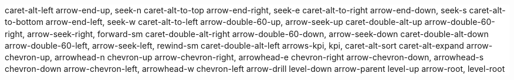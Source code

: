 <td>caret-alt-left</td>
</tr>
<tr>
<td>arrow-end-up, seek-n</td>
<td>caret-alt-to-top</td>
</tr>
<tr>
<td>arrow-end-right, seek-e</td>
<td>caret-alt-to-right</td>
</tr>
<tr>
<td>arrow-end-down, seek-s</td>
<td>caret-alt-to-bottom</td>
</tr>
<tr>
<td>arrow-end-left, seek-w</td>
<td>caret-alt-to-left</td>
</tr>
<tr>
<td>arrow-double-60-up, arrow-seek-up</td>
<td>caret-double-alt-up</td>
</tr>
<tr>
<td>arrow-double-60-right, arrow-seek-right, forward-sm</td>
<td>caret-double-alt-right</td>
</tr>
<tr>
<td>arrow-double-60-down, arrow-seek-down</td>
<td>caret-double-alt-down</td>
</tr>
<tr>
<td>arrow-double-60-left, arrow-seek-left, rewind-sm</td>
<td>caret-double-alt-left</td>
</tr>
<tr>
<td>arrows-kpi, kpi, caret-alt-sort</td>
<td>caret-alt-expand</td>
</tr>
<tr>
<td>arrow-chevron-up, arrowhead-n</td>
<td>chevron-up</td>
</tr>
<tr>
<td>arrow-chevron-right, arrowhead-e</td>
<td>chevron-right</td>
</tr>
<tr>
<td>arrow-chevron-down, arrowhead-s</td>
<td>chevron-down</td>
</tr>
<tr>
<td>arrow-chevron-left, arrowhead-w</td>
<td>chevron-left</td>
</tr>
<tr>
<td>arrow-drill</td>
<td>level-down</td>
</tr>
<tr>
<td>arrow-parent</td>
<td>level-up</td>
</tr>
<tr>
<td>arrow-root, level-root</td>
